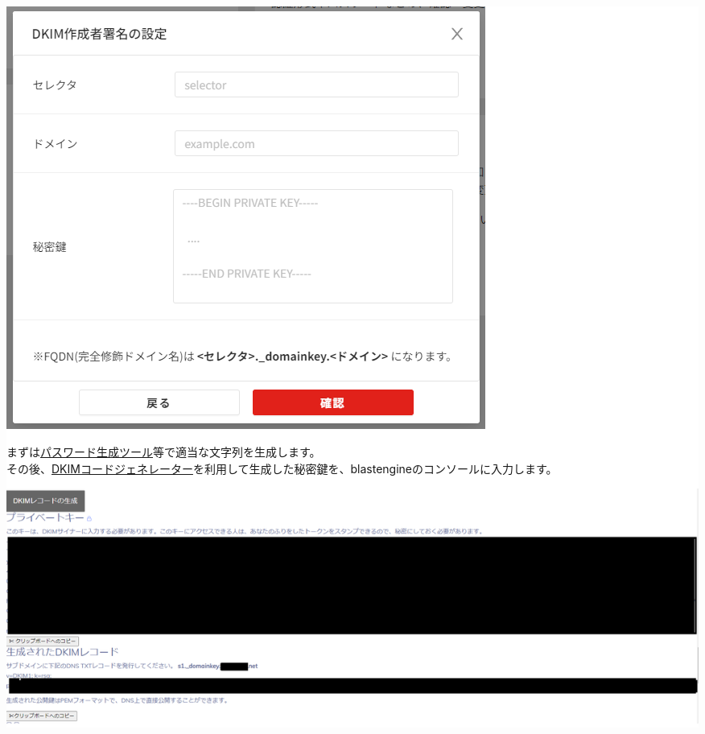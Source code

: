 ![dkim2](imgs/dkim2.png)

まずは[パスワード生成ツール](https://www.luft.co.jp/cgi/randam.php)等で適当な文字列を生成します。  
その後、[DKIMコードジェネレーター](https://powerdmarc.com/ja/power-dmarc-toolbox/)を利用して生成した秘密鍵を、blastengineのコンソールに入力します。

![dkim4](imgs/dkim4.png)
